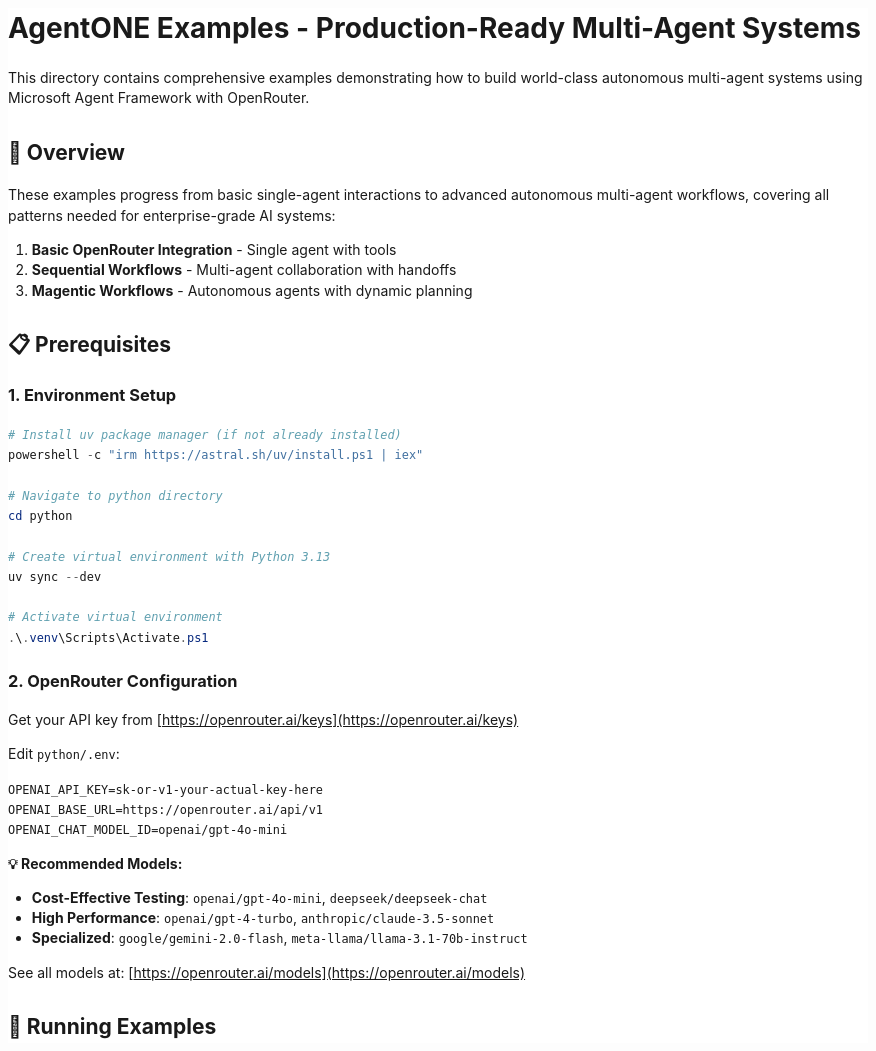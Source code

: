 # AgentONE Examples - Production-Ready Multi-Agent Systems

This directory contains comprehensive examples demonstrating how to build world-class autonomous multi-agent systems using Microsoft Agent Framework with OpenRouter.

## 🎯 Overview

These examples progress from basic single-agent interactions to advanced autonomous multi-agent workflows, covering all patterns needed for enterprise-grade AI systems:

1. **Basic OpenRouter Integration** - Single agent with tools
2. **Sequential Workflows** - Multi-agent collaboration with handoffs
3. **Magentic Workflows** - Autonomous agents with dynamic planning

## 📋 Prerequisites

### 1. Environment Setup

```powershell
# Install uv package manager (if not already installed)
powershell -c "irm https://astral.sh/uv/install.ps1 | iex"

# Navigate to python directory
cd python

# Create virtual environment with Python 3.13
uv sync --dev

# Activate virtual environment
.\.venv\Scripts\Activate.ps1
```

### 2. OpenRouter Configuration

Get your API key from [https://openrouter.ai/keys](https://openrouter.ai/keys)

Edit `python/.env`:
```env
OPENAI_API_KEY=sk-or-v1-your-actual-key-here
OPENAI_BASE_URL=https://openrouter.ai/api/v1
OPENAI_CHAT_MODEL_ID=openai/gpt-4o-mini
```

**💡 Recommended Models:**
- **Cost-Effective Testing**: `openai/gpt-4o-mini`, `deepseek/deepseek-chat`
- **High Performance**: `openai/gpt-4-turbo`, `anthropic/claude-3.5-sonnet`
- **Specialized**: `google/gemini-2.0-flash`, `meta-llama/llama-3.1-70b-instruct`

See all models at: [https://openrouter.ai/models](https://openrouter.ai/models)

## 🚀 Running Examples
